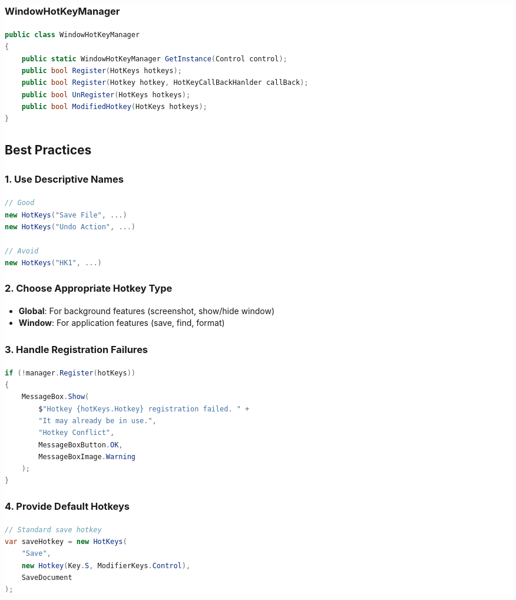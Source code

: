 ### WindowHotKeyManager

```csharp
public class WindowHotKeyManager
{
    public static WindowHotKeyManager GetInstance(Control control);
    public bool Register(HotKeys hotkeys);
    public bool Register(Hotkey hotkey, HotKeyCallBackHanlder callBack);
    public bool UnRegister(HotKeys hotkeys);
    public bool ModifiedHotkey(HotKeys hotkeys);
}
```

## Best Practices

### 1. Use Descriptive Names
```csharp
// Good
new HotKeys("Save File", ...)
new HotKeys("Undo Action", ...)

// Avoid
new HotKeys("HK1", ...)
```

### 2. Choose Appropriate Hotkey Type
- **Global**: For background features (screenshot, show/hide window)
- **Window**: For application features (save, find, format)

### 3. Handle Registration Failures
```csharp
if (!manager.Register(hotKeys))
{
    MessageBox.Show(
        $"Hotkey {hotKeys.Hotkey} registration failed. " +
        "It may already be in use.",
        "Hotkey Conflict",
        MessageBoxButton.OK,
        MessageBoxImage.Warning
    );
}
```

### 4. Provide Default Hotkeys
```csharp
// Standard save hotkey
var saveHotkey = new HotKeys(
    "Save",
    new Hotkey(Key.S, ModifierKeys.Control),
    SaveDocument
);
```
